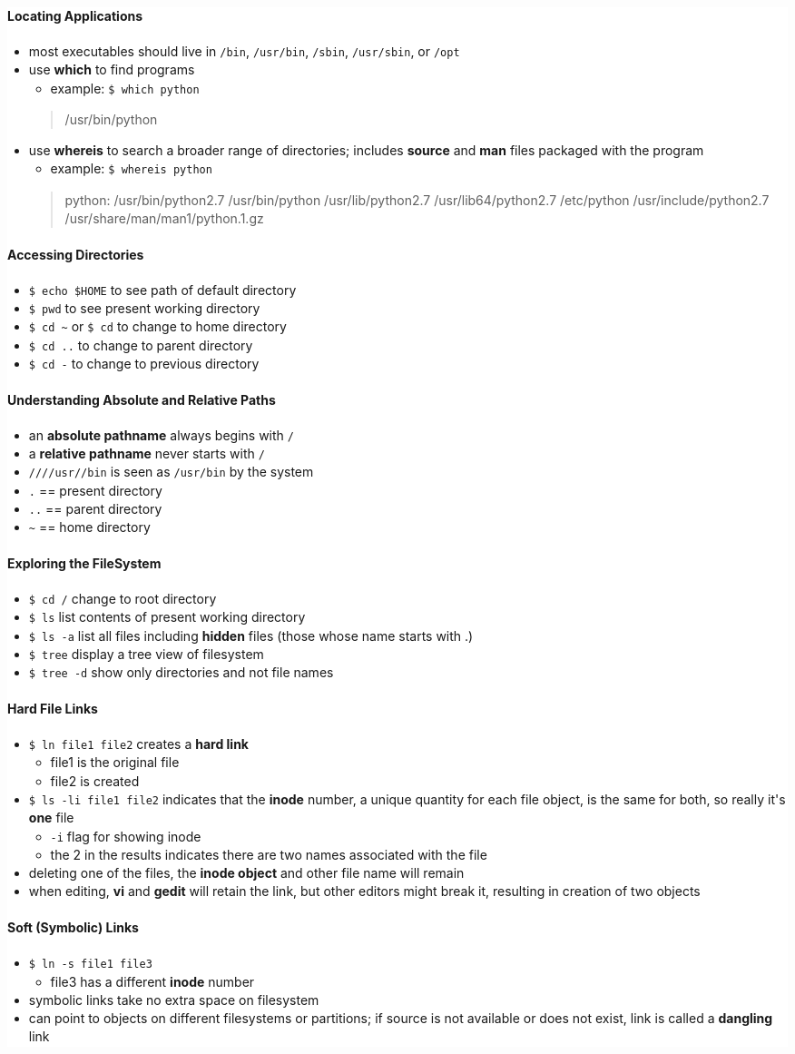 #### Locating Applications
* most executables should live in `/bin`, `/usr/bin`, `/sbin`, `/usr/sbin`, or `/opt`
* use **which** to find programs
  * example: `$ which python`
  > /usr/bin/python
* use **whereis** to search a broader range of directories; includes **source** and **man** files packaged with the program
  * example: `$ whereis python`
  > python: /usr/bin/python2.7 /usr/bin/python /usr/lib/python2.7 /usr/lib64/python2.7 /etc/python /usr/include/python2.7 /usr/share/man/man1/python.1.gz

#### Accessing Directories
* `$ echo $HOME` to see path of default directory
* `$ pwd` to see present working directory
* `$ cd ~` or `$ cd` to change to home directory
* `$ cd ..` to change to parent directory
* `$ cd -` to change to previous directory

#### Understanding Absolute and Relative Paths
* an **absolute pathname** always begins with `/`
* a **relative pathname** never starts with `/`
* `////usr//bin` is seen as `/usr/bin` by the system
* `.` == present directory
* `..` == parent directory
* `~` == home directory

#### Exploring the FileSystem
* `$ cd /` change to root directory
* `$ ls` list contents of present working directory
* `$ ls -a` list all files including **hidden** files (those whose name starts with .)
* `$ tree` display a tree view of filesystem
* `$ tree -d` show only directories and not file names

#### Hard File Links
* `$ ln file1 file2` creates a **hard link**
  * file1 is the original file
  * file2 is created
* `$ ls -li file1 file2` indicates that the **inode** number, a unique quantity for each file object, is the same for both, so really it's **one** file
  * `-i` flag for showing inode
  * the 2 in the results indicates there are two names associated with the file
* deleting one of the files, the **inode object** and other file name will remain
* when editing, **vi** and **gedit** will retain the link, but other editors might break it, resulting in creation of two objects

#### Soft (Symbolic) Links
* `$ ln -s file1 file3`
  * file3 has a different **inode** number
* symbolic links take no extra space on filesystem
* can point to objects on different filesystems or partitions; if source is not available or does not exist, link is called a **dangling** link
